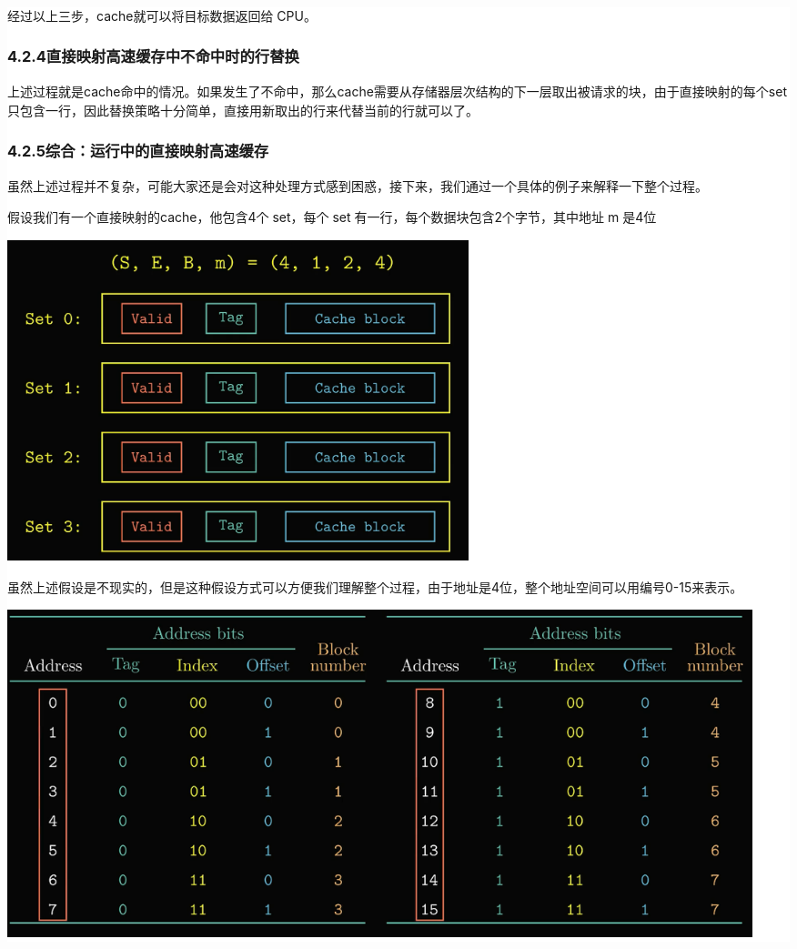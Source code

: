 经过以上三步，cache就可以将目标数据返回给 CPU。

### 4.2.4直接映射高速缓存中不命中时的行替换

上述过程就是cache命中的情况。如果发生了不命中，那么cache需要从存储器层次结构的下一层取出被请求的块，由于直接映射的每个set只包含一行，因此替换策略十分简单，直接用新取出的行来代替当前的行就可以了。

### 4.2.5综合：运行中的直接映射高速缓存

虽然上述过程并不复杂，可能大家还是会对这种处理方式感到困惑，接下来，我们通过一个具体的例子来解释一下整个过程。

假设我们有一个直接映射的cache，他包含4个 set，每个 set 有一行，每个数据块包含2个字节，其中地址 m 是4位

<img src="第六章-存储器层次结构.assets/image-20220614160232015.png" alt="image-20220614160232015" style="zoom:80%;" /> 

虽然上述假设是不现实的，但是这种假设方式可以方便我们理解整个过程，由于地址是4位，整个地址空间可以用编号0-15来表示。

<img src="第六章-存储器层次结构.assets/image-20220614160305852.png" alt="image-20220614160305852" style="zoom:80%;" />  
